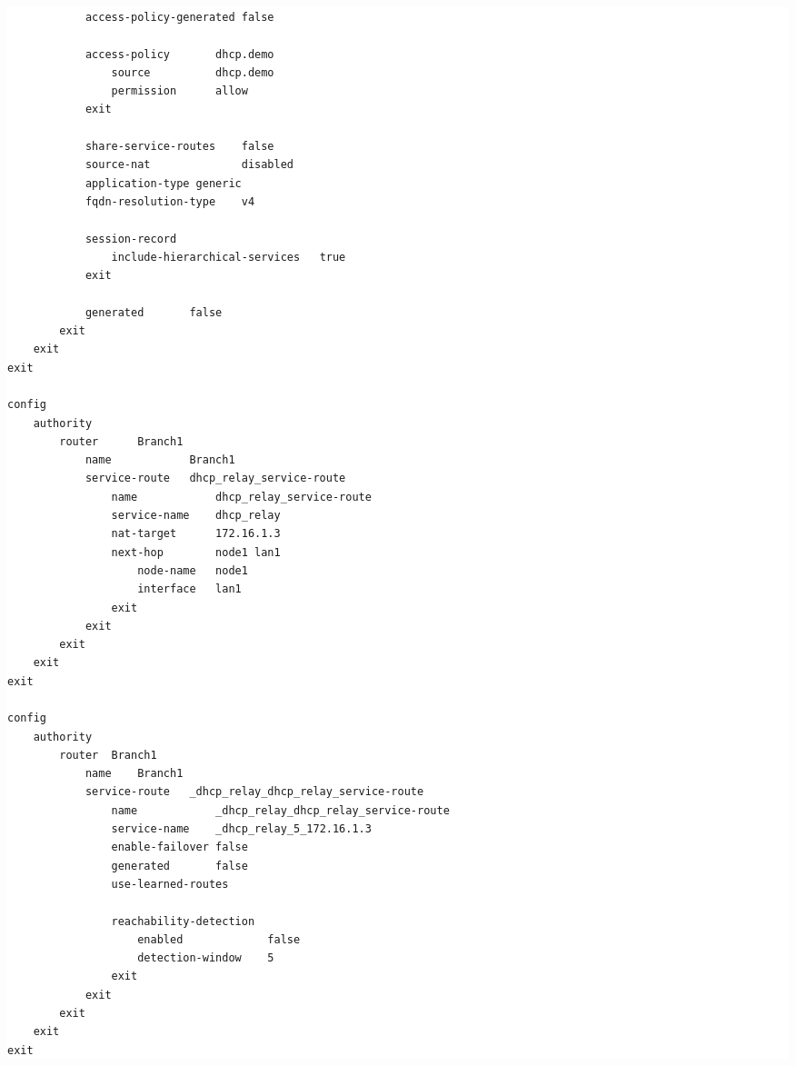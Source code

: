 ```
			access-policy-generated false

			access-policy 		dhcp.demo
				source 			dhcp.demo
				permission 		allow
			exit

			share-service-routes 	false
			source-nat 				disabled
			application-type generic
			fqdn-resolution-type 	v4

			session-record
				include-hierarchical-services 	true
			exit

			generated 		false
		exit
	exit
exit

config
	authority
		router 		Branch1
			name 			Branch1
			service-route 	dhcp_relay_service-route
				name 			dhcp_relay_service-route
				service-name 	dhcp_relay
				nat-target 		172.16.1.3
				next-hop 		node1 lan1
					node-name 	node1
					interface 	lan1
				exit
			exit
		exit
	exit
exit

config
	authority
		router 	Branch1
			name 	Branch1
			service-route 	_dhcp_relay_dhcp_relay_service-route
				name 			_dhcp_relay_dhcp_relay_service-route
				service-name 	_dhcp_relay_5_172.16.1.3
				enable-failover false
				generated 		false
				use-learned-routes
				
				reachability-detection
					enabled 			false
					detection-window 	5
				exit
			exit
		exit
	exit
exit
```

